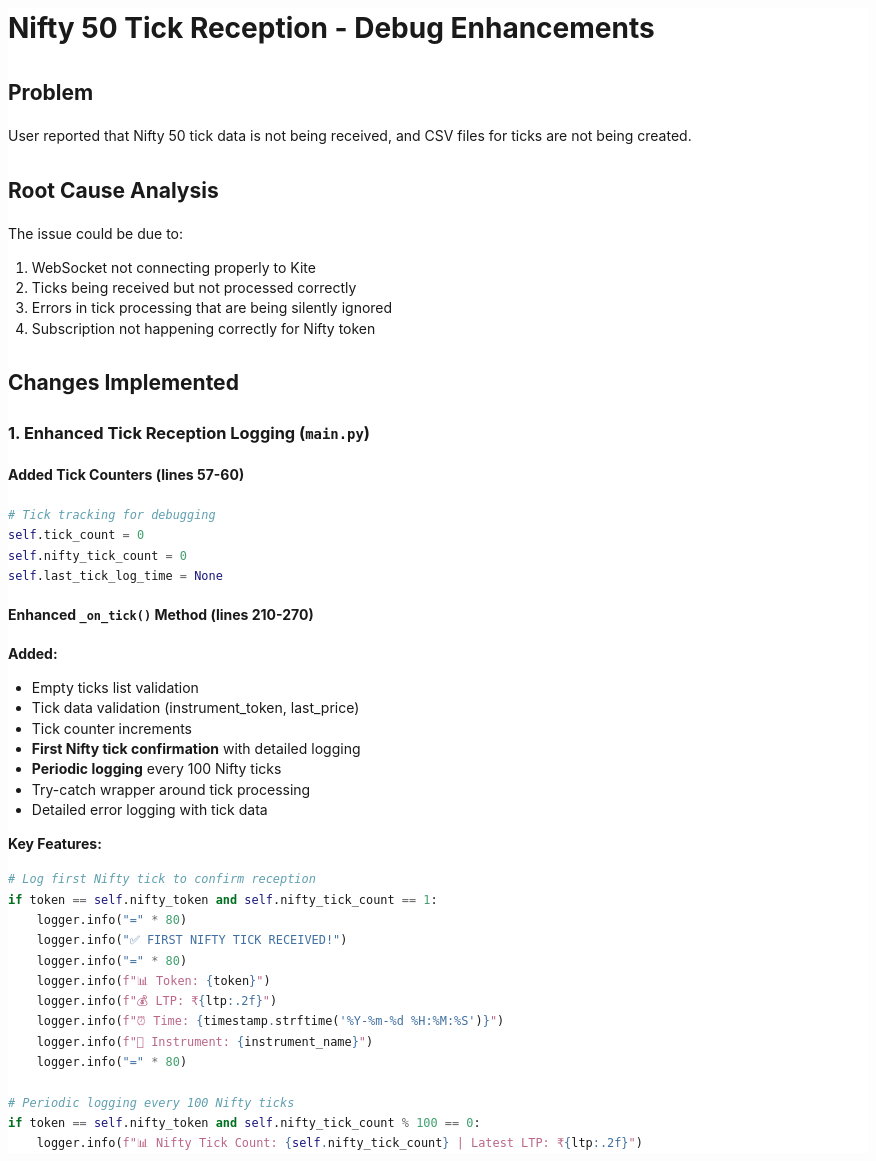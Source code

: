 # Nifty 50 Tick Reception - Debug Enhancements

## Problem
User reported that Nifty 50 tick data is not being received, and CSV files for ticks are not being created.

## Root Cause Analysis
The issue could be due to:
1. WebSocket not connecting properly to Kite
2. Ticks being received but not processed correctly
3. Errors in tick processing that are being silently ignored
4. Subscription not happening correctly for Nifty token

## Changes Implemented

### 1. Enhanced Tick Reception Logging (`main.py`)

#### Added Tick Counters (lines 57-60)
```python
# Tick tracking for debugging
self.tick_count = 0
self.nifty_tick_count = 0
self.last_tick_log_time = None
```

#### Enhanced `_on_tick()` Method (lines 210-270)
**Added:**
- Empty ticks list validation
- Tick data validation (instrument_token, last_price)
- Tick counter increments
- **First Nifty tick confirmation** with detailed logging
- **Periodic logging** every 100 Nifty ticks
- Try-catch wrapper around tick processing
- Detailed error logging with tick data

**Key Features:**
```python
# Log first Nifty tick to confirm reception
if token == self.nifty_token and self.nifty_tick_count == 1:
    logger.info("=" * 80)
    logger.info("✅ FIRST NIFTY TICK RECEIVED!")
    logger.info("=" * 80)
    logger.info(f"📊 Token: {token}")
    logger.info(f"💰 LTP: ₹{ltp:.2f}")
    logger.info(f"⏰ Time: {timestamp.strftime('%Y-%m-%d %H:%M:%S')}")
    logger.info(f"📝 Instrument: {instrument_name}")
    logger.info("=" * 80)

# Periodic logging every 100 Nifty ticks
if token == self.nifty_token and self.nifty_tick_count % 100 == 0:
    logger.info(f"📊 Nifty Tick Count: {self.nifty_tick_count} | Latest LTP: ₹{ltp:.2f}")
```
